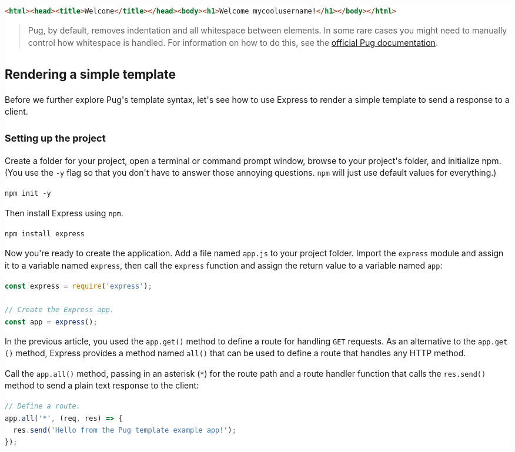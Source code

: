 ```html
<html><head><title>Welcome</title></head><body><h1>Welcome mycoolusername!</h1></body></html>
```

> Pug, by default, removes indentation and all whitespace between elements.
> In some rare cases you might need to manually control how whitespace
> is handled. For information on how to do this, see the [official Pug
> documentation][pug whitespace control].

## Rendering a simple template

Before we further explore Pug's template syntax, let's see how to use Express to
render a simple template to send a response to a client.

### Setting up the project

Create a folder for your project, open a terminal or command prompt window,
browse to your project's folder, and initialize npm. (You use the `-y` flag so
that you don't have to answer those annoying questions. `npm` will just use
default values for everything.)

```
npm init -y
```

Then install Express using `npm`.

```
npm install express
```

Now you're ready to create the application. Add a file named `app.js` to your
project folder. Import the `express` module and assign it to a variable named
`express`, then call the `express` function and assign the return value to a
variable named `app`:

```js
const express = require('express');

// Create the Express app.
const app = express();
```

In the previous article, you used the `app.get()` method to define a route for
handling `GET` requests. As an alternative to the `app.get()` method, Express
provides a method named `all()` that can be used to define a route that handles
any HTTP method.

Call the `app.all()` method, passing in an asterisk (`*`) for the route path and
a route handler function that calls the `res.send()` method to send a plain text
response to the client:

```js
// Define a route.
app.all('*', (req, res) => {
  res.send('Hello from the Pug template example app!');
});
```


[RFC 3986]: https://tools.ietf.org/html/rfc3986
[RFC 5321]: https://tools.ietf.org/html/rfc5321
[Hypertext Jeopardy Protocol (HTJP/1.0)]: https://tools.ietf.org/html/rfc8565
[Design Considerations for Faster-Than-Light (FTL) Communication]: https://tools.ietf.org/html/rfc6921
[TCP Option to Denote Packet Mood]: https://tools.ietf.org/html/rfc5841
[ASCII Code]: https://en.wikipedia.org/wiki/ASCII#Character_set
[link to encodeURI]: https://developer.mozilla.org/en-US/docs/Web/JavaScript/Reference/Global_Objects/encodeURI
[link to decodeURI]: https://developer.mozilla.org/en-US/docs/Web/JavaScript/Reference/Global_Objects/decodeURI
[Kleene operators]: https://regexone.com/lesson/kleene_operators
[optional character]: https://regexone.com/lesson/optional_characters
[wildcard]: https://regexone.com/lesson/wildcards_dot
[exclude characters]: https://regexone.com/lesson/excluding_characters
[character ranges]: https://regexone.com/lesson/character_ranges
[RegexOne]: https://regexone.com/
[RegexOne home page]: images/regexone-screenshot.png
[nodemon]: https://nodemon.io/
[About Node.js®]: https://nodejs.org/en/about/
[I have items]: https://-open-assets.s3-us-west-1.amazonaws.com/Module-Web/http-fullstack/assets/http-fullstack-native-i-have-items.png
[link to IncomingMessage]: https://nodejs.org/api/http.html#http_class_http_incomingmessage
[link to ServerResponse]: https://nodejs.org/api/http.html#http_class_http_serverresponse
[Proper image type]: https://-open-assets.s3-us-west-1.amazonaws.com/Module-Web/http-fullstack/assets/http-fullstack-native-proper-image-type.png
[add-item.html in views directory]: images/http-fullstack-native-new-views-directory.png
[seeing form in the browser]: images/http-fullstack-native-serving-static-form.png
[seeing number of items in the browser]: images/http-fullstack-native-show-number-of-items.png
[seeing number of items with a link]: images/http-fullstack-native-with-link-to-add-form.png
[seeing the submitted data]: images/http-fullstack-native-form-contents-with-urlencoded-request-body.png
[for await...of]: https://developer.mozilla.org/en-US/docs/Web/JavaScript/Reference/Statements/for-await...of
[asynchronous iterator for ReadableStream]: https://nodejs.org/api/stream.html#stream_readable_symbol_asynciterator
[show form completion]: https://-open-assets.s3-us-west-1.amazonaws.com/Module-Web/http-fullstack/assets/http-fullstack-native-show-form-completion.gif
[table of items]: https://-open-assets.s3-us-west-1.amazonaws.com/Module-Web/http-fullstack/assets/http-fullstack-native-show-table-of-items.png
[final app]: https://-open-assets.s3-us-west-1.amazonaws.com/Module-Web/http-fullstack/assets/http-fullstack-native-show-final-app.gif
[routing methods]: https://expressjs.com/en/4x/api.html#routing-methods
[express website]: https://expressjs.com/
[github node gitignore]: https://github.com/github/gitignore/blob/master/Node.gitignore
[express app settings]: https://expressjs.com/en/4x/api.html#app.settings.table
[pug whitespace control]: https://pugjs.org/language/plain-text.html#whitespace-control
[pug docs]: https://pugjs.org/api/getting-started.html
[express request]: https://expressjs.com/en/4x/api.html#req
[express response]: https://expressjs.com/en/4x/api.html#res
[pug docs]: https://pugjs.org/api/getting-started.html
[query string parameters]: https://www.google.com/search?q=query+string+parameters+and+search+engine+results
[mdn web docs string]: https://developer.mozilla.org/en-US/docs/Web/JavaScript/Reference/Global_Objects/String
[mdn web docs parseInt]: https://developer.mozilla.org/en-US/docs/Web/JavaScript/Reference/Global_Objects/parseInt
[mdn web docs regex]: https://developer.mozilla.org/en-US/docs/Web/JavaScript/Guide/Regular_Expressions
[express router]: https://expressjs.com/en/4x/api.html#router